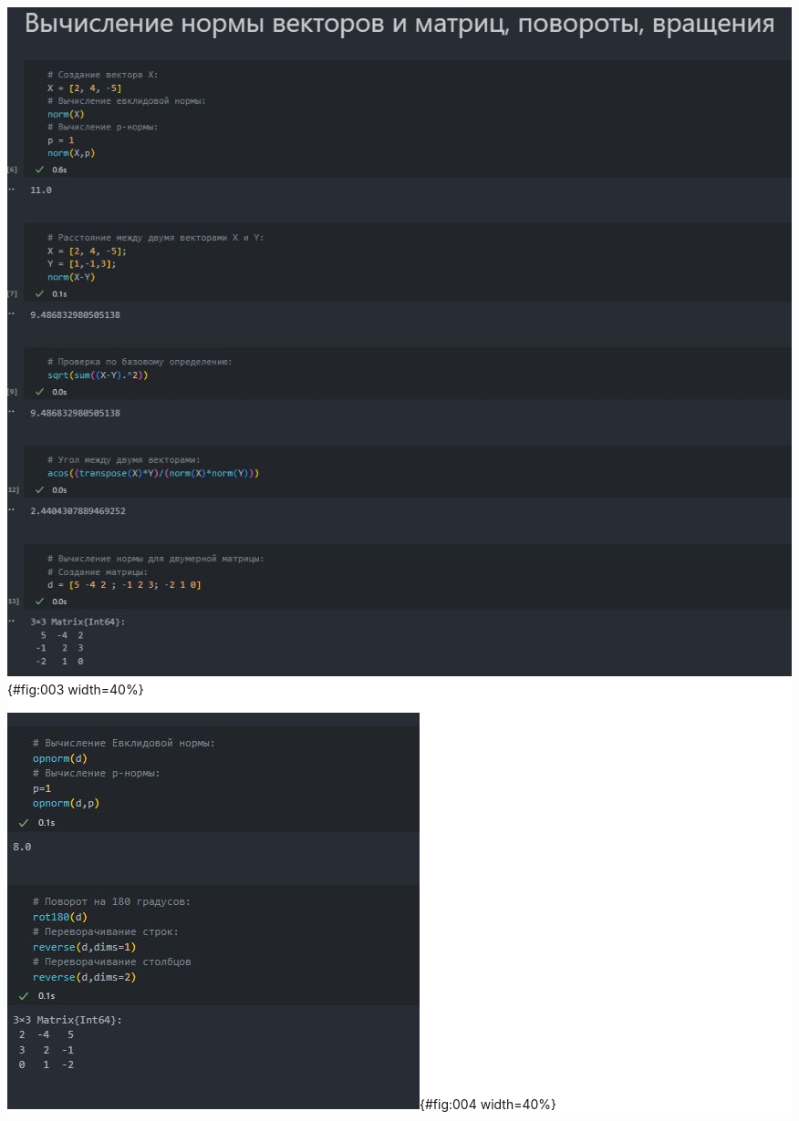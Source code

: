 ![Нормы векторов и матриц, повороты и вращения](image/3.JPG){#fig:003 width=40%}

![Нормы векторов и матриц, повороты и вращения](image/4.JPG){#fig:004 width=40%}
